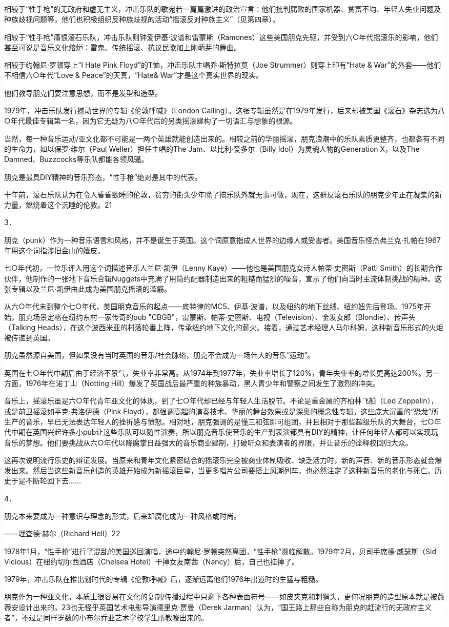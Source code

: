 相较于“性手枪”的无政府和虚无主义，冲击乐队的歌宛若一篇篇激进的政治宣言：他们批判腐败的国家机器、贫富不均、年轻人失业问题及种族歧视问题等，他们也积极组织反种族歧视的活动“摇滚反对种族主义”（见第四章）。

相较于“性手枪”痛恨滚石乐队，冲击乐队则钟爱伊基·波谱和雷蒙斯（Ramones）这些美国朋克先驱，并受到六○年代摇滚乐的影响，他们甚至可说是音乐文化熔炉：雷鬼、传统摇滚、抗议民歌加上刚萌芽的舞曲。

相较于约翰尼·罗顿穿上“I Hate Pink Floyd”的T恤，冲击乐队主唱乔·斯特拉莫（Joe Strummer）则穿上印有“Hate & War”的外套——他们不相信六○年代“Love & Peace”的天真，“Hate& War”才是这个真实世界的现实。

他们教导朋克们要注意思想，而不是发型和造型。

1979年，冲击乐队发行撼动世界的专辑《伦敦呼喊》（London Calling）。这张专辑虽然是在1979年发行，后来却被美国《滚石》杂志选为八○年代最佳专辑第一名，因为它无疑为八○年代后的另类摇滚建构了一切语汇与想象的根源。

当然，每一种音乐运动/亚文化都不可能是一两个英雄就能创造出来的。相较之前的华丽摇滚，朋克浪潮中的乐队素质更整齐，也都各有不同的生命力，如以保罗·维尔（Paul Weller）担任主唱的The Jam、以比利·爱多尔（Billy Idol）为灵魂人物的Generation X，以及The Damned、Buzzcocks等乐队都能各领风骚。



朋克是最具DIY精神的音乐形态，“性手枪”绝对是其中的代表。

十年前，滚石乐队认为在令人昏昏欲睡的伦敦，贫穷的街头少年除了搞乐队外就无事可做，现在，这群反滚石乐队的朋克少年正在凝集的新力量，燃烧着这个沉睡的伦敦。21

3．

朋克（punk）作为一种音乐语言和风格，并不是诞生于英国。这个词原意指成人世界的边缘人或受害者。美国音乐怪杰弗兰克·扎帕在1967年用这个词指涉旧金山的嬉皮。

七○年代初，一位乐评人用这个词描述音乐人兰尼·凯伊（Lenny Kaye）——他也是美国朋克女诗人帕蒂·史密斯（Patti Smith）的长期合作伙伴，他制作的一张地下音乐合辑Nuggets中充满了用简约配器制造出来的粗糙而猛烈的噪音，宣示了他们向当时主流体制挑战的精神。这张专辑以及兰尼·凯伊由此成为美国朋克摇滚的滥觞。

从六○年代末到整个七○年代，美国朋克音乐的起点——底特律的MC5、伊基·波谱，以及纽约的地下丝绒、纽约妞先后登场。1975年开始，朋克场景定格在纽约东村一家传奇的pub "CBGB"，雷蒙斯、帕蒂·史密斯、电视（Television）、金发女郎（Blondie）、传声头（Talking Heads），在这个波西米亚的村落轮番上阵，传承纽约地下文化的薪火。接着，通过艺术经理人马尔科姆，这种新音乐形式的火炬被传递到英国。

朋克虽然源自美国，但如果没有当时英国的音乐/社会脉络，朋克不会成为一场伟大的音乐“运动”。

英国在七○年代中期后由于经济不景气，失业率非常高。从1974年到1977年，失业率增长了120%，青年失业率的增长更高达200%。另一方面，1976年在诺丁山（Notting Hill）爆发了英国战后最严重的种族暴动，黑人青少年和警察之间发生了激烈的冲突。

音乐上，摇滚乐虽是六○年代青年亚文化的体现，到了七○年代却已经与年轻人生活脱节。不论是重金属的齐柏林飞船（Led Zeppelin），或是前卫摇滚如平克·弗洛伊德（Pink Floyd），都强调高超的演奏技术、华丽的舞台效果或是深奥的概念性专辑。这些庞大沉重的“恐龙”所生产的音乐，早已无法表达年轻人的挫折感与愤怒。相对地，朋克强调的是懂三和弦即可组团，并且相对于那些超级乐队的大舞台，七○年代中期在英国兴起许多小pub让这些乐队可以随性演奏，所以朋克音乐使音乐的生产到表演都具有DIY的精神，让任何年轻人都可以实现玩音乐的梦想。他们要挑战从六○年代以降魔掌日益强大的音乐商业建制，打破听众和表演者的界限，并让音乐的诠释权回归大众。

这再次说明流行乐史的辩证发展。当原来和青年文化紧密结合的摇滚乐完全被商业体制吸收、缺乏活力时，新的声音、新的音乐形态就会爆发出来。然后当这些新音乐创造的英雄开始成为新摇滚巨星，当更多唱片公司要搭上风潮列车，也必然注定了这种新音乐的老化与死亡。历史于是不断轮回下去……

4．

朋克本来要成为一种意识与理念的形式，后来却腐化成为一种风格或时尚。

——理查德·赫尔（Richard Hell）22





1978年1月，“性手枪”进行了混乱的美国巡回演唱，途中约翰尼·罗顿突然离团，“性手枪”濒临解散。1979年2月，贝司手席德·威瑟斯（Sid Vicious）在纽约切尔西酒店（Chelsea Hotel）干掉女友南茜（Nancy）后，自己也挂掉了。

1979年，冲击乐队在推出划时代的专辑《伦敦呼喊》后，逐渐远离他们1976年出道时的生猛与粗糙。

朋克作为一种亚文化，本质上很容易在文化的复制/传播过程中只剩下各种表面符号——如皮夹克和刺猬头，更何况朋克的造型原本就是被薇薇安设计出来的。23也无怪乎英国艺术电影导演德里克·贾曼（Derek Jarman）认为，“国王路上那些自称为朋克的赶流行的无政府主义者”，不过是同样岁数的小布尔乔亚艺术学校学生所教唆出来的。
